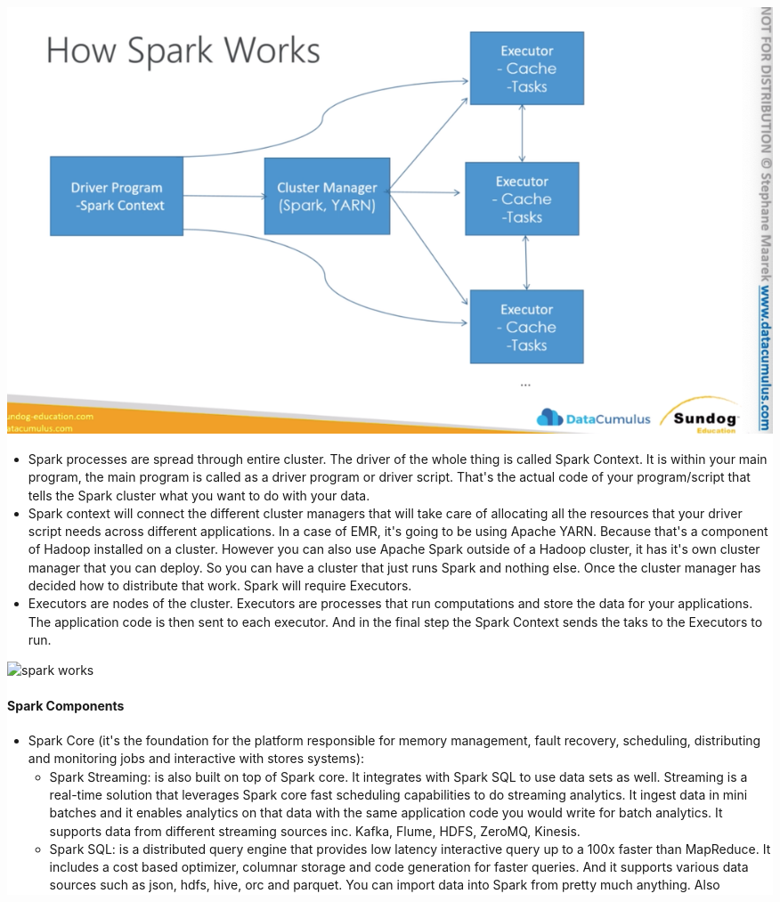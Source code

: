 ![spark works](./img/spark-works.png)

* Spark processes are spread through entire cluster. The driver of the whole
  thing is called Spark Context. It is within your main program, the main
  program is called as a driver program or driver script. That's the actual code
  of your program/script that tells the Spark cluster what you want to do with
  your data.
* Spark context will connect the different cluster managers that will take
  care of allocating all the resources that your driver script needs across
  different applications. In a case of EMR, it's going to be using Apache YARN.
  Because that's a component of Hadoop installed on a cluster. However you can
  also use Apache Spark outside of a Hadoop cluster, it has it's own cluster
  manager that you can deploy. So you can have a cluster that just runs Spark
  and nothing else. Once the cluster manager has decided how to distribute that
  work. Spark will require Executors.
* Executors are nodes of the cluster. Executors are processes that run
  computations and store the data for your applications. The application code is
  then sent to each executor. And in the final step the Spark Context sends the
  taks to the Executors to run.

![spark
works](https://cdn-images-1.medium.com/max/1200/1*z0Vm749Pu6mHdlyPsznMRg.png)

#### Spark Components
* Spark Core (it's the foundation for the platform responsible for memory
  management, fault recovery, scheduling, distributing and monitoring jobs and
  interactive with stores systems):
  * Spark Streaming: is also built on top of Spark core. It integrates with
    Spark SQL to use data sets as well. Streaming is a real-time solution that
    leverages Spark core fast scheduling capabilities to do streaming analytics.
    It ingest data in mini batches and it enables analytics on that data with
    the same application code you would write for batch analytics. It supports
    data from different streaming sources inc. Kafka, Flume, HDFS, ZeroMQ,
    Kinesis.
  * Spark SQL: is a distributed query engine that provides low latency
    interactive query up to a 100x faster than MapReduce. It includes a cost
    based optimizer, columnar storage and code generation for faster queries.
    And it supports various data sources such as json, hdfs, hive, orc and
    parquet. You can import data into Spark from pretty much anything. Also